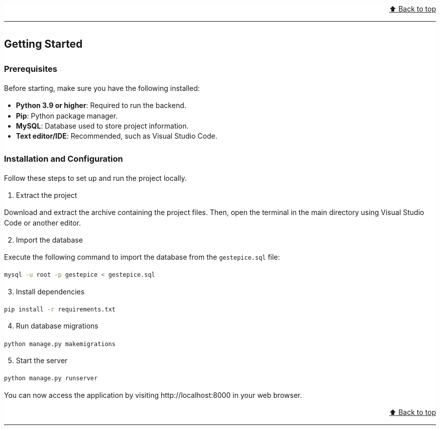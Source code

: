 <div align="right">
  <a href="#top">⬆ Back to top</a>
</div>

---

## Getting Started

### Prerequisites

Before starting, make sure you have the following installed:

- **Python 3.9 or higher**: Required to run the backend.
- **Pip**: Python package manager.
- **MySQL**: Database used to store project information.
- **Text editor/IDE**: Recommended, such as Visual Studio Code.

### Installation and Configuration

Follow these steps to set up and run the project locally.

1. Extract the project

Download and extract the archive containing the project files. Then, open the terminal in the main directory using Visual Studio Code or another editor.

2. Import the database

Execute the following command to import the database from the `gestepice.sql` file:

```bash
mysql -u root -p gestepice < gestepice.sql
````

3. Install dependencies

```bash
pip install -r requirements.txt
```

4. Run database migrations

```bash
python manage.py makemigrations
```

5. Start the server
```bash
python manage.py runserver
```
You can now access the application by visiting http://localhost:8000 in your web browser.

<div align="right">

[⬆ Back to top](#top)

</div>

--- 
